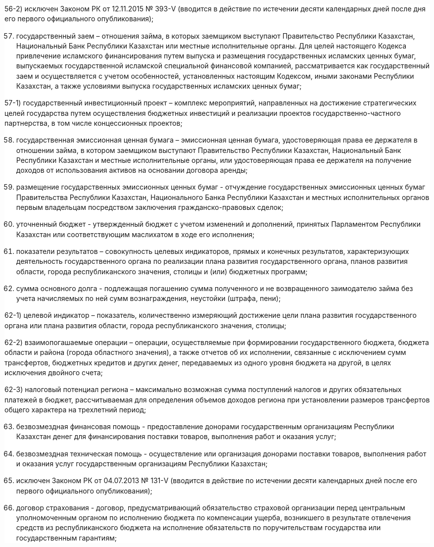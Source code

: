 56-2) исключен Законом РК от 12.11.2015 № 393-V (вводится в действие по истечении десяти календарных дней после дня его первого официального опубликования);

57) государственный заем – отношения займа, в которых заемщиком выступают Правительство Республики Казахстан, Национальный Банк Республики Казахстан или местные исполнительные органы. Для целей настоящего Кодекса привлечение исламского финансирования путем выпуска и размещения государственных исламских ценных бумаг, выпускаемых государственной исламской специальной финансовой компанией, рассматривается как государственный заем и осуществляется с учетом особенностей, установленных настоящим Кодексом, иными законами Республики Казахстан, а также условиями выпуска государственных исламских ценных бумаг;

57-1) государственный инвестиционный проект – комплекс мероприятий, направленных на достижение стратегических целей государства путем осуществления бюджетных инвестиций и реализации проектов государственно-частного партнерства, в том числе концессионных проектов;

58) государственная эмиссионная ценная бумага – эмиссионная ценная бумага, удостоверяющая права ее держателя в отношении займа, в котором заемщиком выступают Правительство Республики Казахстан, Национальный Банк Республики Казахстан и местные исполнительные органы, или удостоверяющая права ее держателя на получение доходов от использования активов на основании договора аренды;

59) размещение государственных эмиссионных ценных бумаг - отчуждение государственных эмиссионных ценных бумаг Правительства Республики Казахстан, Национального Банка Республики Казахстан и местных исполнительных органов первым владельцам посредством заключения гражданско-правовых сделок;

60) уточненный бюджет - утвержденный бюджет с учетом изменений и дополнений, принятых Парламентом Республики Казахстан или соответствующим маслихатом в ходе его исполнения;

61) показатели результатов – совокупность целевых индикаторов, прямых и конечных результатов, характеризующих деятельность государственного органа по реализации плана развития государственного органа, планов развития области, города республиканского значения, столицы и (или) бюджетных программ;

62) сумма основного долга - подлежащая погашению сумма полученного и не возвращенного заимодателю займа без учета начисляемых по ней сумм вознаграждения, неустойки (штрафа, пени);

62-1) целевой индикатор – показатель, количественно измеряющий достижение цели плана развития государственного органа или плана развития области, города республиканского значения, столицы;

62-2) взаимопогашаемые операции – операции, осуществляемые при формировании государственного бюджета, бюджета области и района (города областного значения), а также отчетов об их исполнении, связанные с исключением сумм трансфертов, бюджетных кредитов и других денег, передаваемых из одного уровня бюджета на другой, в целях исключения двойного счета;

62-3) налоговый потенциал региона – максимально возможная сумма поступлений налогов и других обязательных платежей в бюджет, рассчитываемая для определения объемов доходов региона при установлении размеров трансфертов общего характера на трехлетний период;

63) безвозмездная финансовая помощь - предоставление донорами государственным организациям Республики Казахстан денег для финансирования поставки товаров, выполнения работ и оказания услуг;

64) безвозмездная техническая помощь - осуществление или организация донорами поставки товаров, выполнения работ и оказания услуг государственным организациям Республики Казахстан;

65) исключен Законом РК от 04.07.2013 № 131-V (вводится в действие по истечении десяти календарных дней после его первого официального опубликования);

66) договор страхования - договор, предусматривающий обязательство страховой организации перед центральным уполномоченным органом по исполнению бюджета по компенсации ущерба, возникшего в результате отвлечения средств из республиканского бюджета на исполнение обязательств по поручительствам государства или государственным гарантиям;
